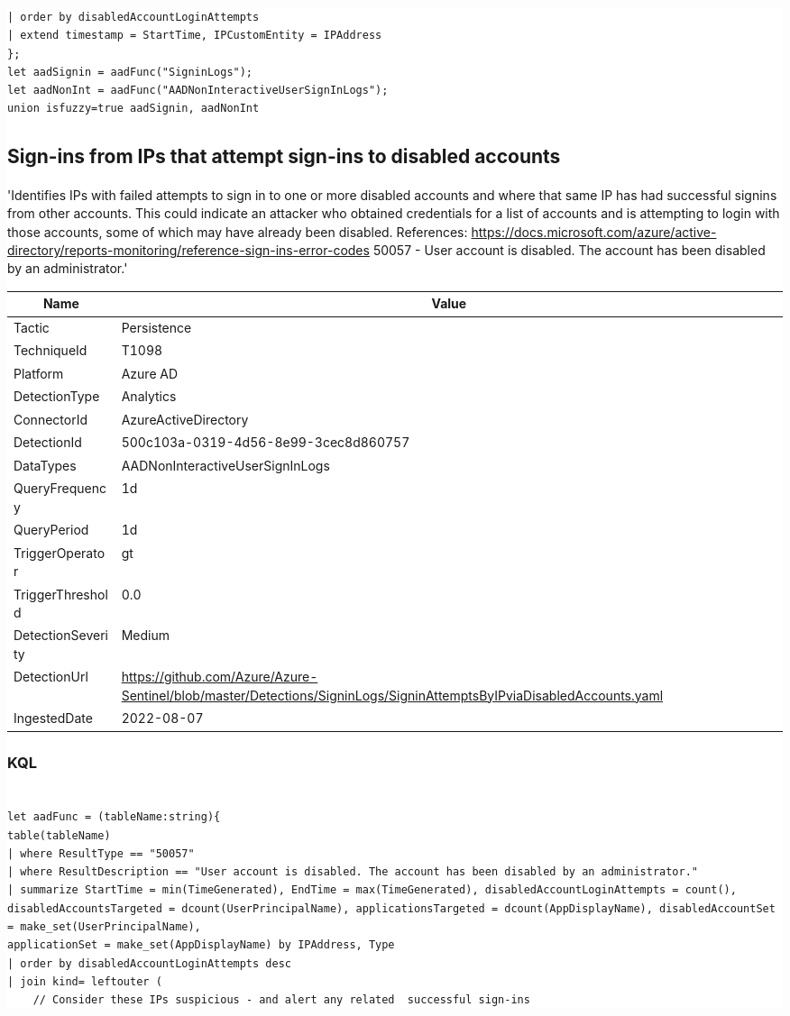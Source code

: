 ```kql
| order by disabledAccountLoginAttempts
| extend timestamp = StartTime, IPCustomEntity = IPAddress
};
let aadSignin = aadFunc("SigninLogs");
let aadNonInt = aadFunc("AADNonInteractiveUserSignInLogs");
union isfuzzy=true aadSignin, aadNonInt

```

## Sign-ins from IPs that attempt sign-ins to disabled accounts

'Identifies IPs with failed attempts to sign in to one or more disabled accounts and where that same IP has had successful signins from other accounts.
This could indicate an attacker who obtained credentials for a list of accounts and is attempting to login with those accounts, some of which may have already been disabled.
References: https://docs.microsoft.com/azure/active-directory/reports-monitoring/reference-sign-ins-error-codes
50057 - User account is disabled. The account has been disabled by an administrator.'

|Name | Value |
| --- | --- |
|Tactic | Persistence|
|TechniqueId | T1098|
|Platform | Azure AD|
|DetectionType | Analytics |
|ConnectorId | AzureActiveDirectory |
|DetectionId | 500c103a-0319-4d56-8e99-3cec8d860757 |
|DataTypes | AADNonInteractiveUserSignInLogs |
|QueryFrequency | 1d |
|QueryPeriod | 1d |
|TriggerOperator | gt |
|TriggerThreshold | 0.0 |
|DetectionSeverity | Medium |
|DetectionUrl | https://github.com/Azure/Azure-Sentinel/blob/master/Detections/SigninLogs/SigninAttemptsByIPviaDisabledAccounts.yaml |
|IngestedDate | 2022-08-07 |

### KQL
```kql

let aadFunc = (tableName:string){
table(tableName)
| where ResultType == "50057" 
| where ResultDescription == "User account is disabled. The account has been disabled by an administrator." 
| summarize StartTime = min(TimeGenerated), EndTime = max(TimeGenerated), disabledAccountLoginAttempts = count(), 
disabledAccountsTargeted = dcount(UserPrincipalName), applicationsTargeted = dcount(AppDisplayName), disabledAccountSet = make_set(UserPrincipalName), 
applicationSet = make_set(AppDisplayName) by IPAddress, Type
| order by disabledAccountLoginAttempts desc
| join kind= leftouter (
    // Consider these IPs suspicious - and alert any related  successful sign-ins
```
